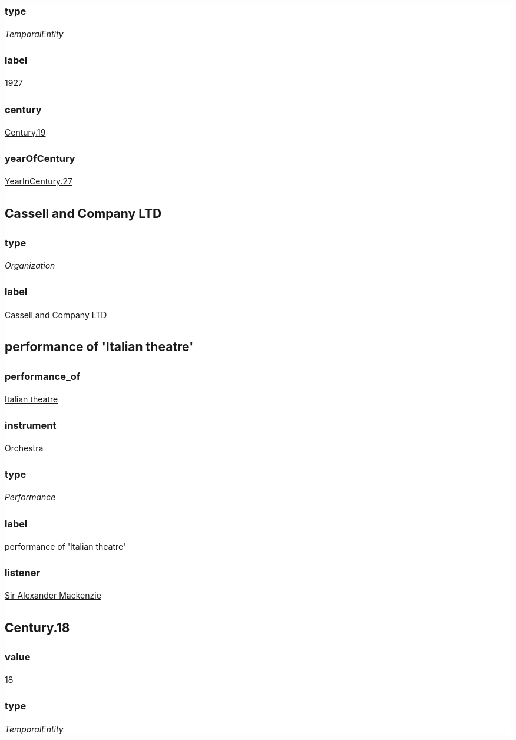 ### type


*TemporalEntity*

### label


1927

### century


[Century.19](#Century.19)

### yearOfCentury


[YearInCentury.27](#YearInCentury.27)

## Cassell and Company LTD

### type


*Organization*

### label


Cassell and Company LTD

## performance of 'Italian theatre'

### performance_of


[Italian theatre](#Italian-theatre)

### instrument


[Orchestra](#Orchestra)

### type


*Performance*

### label


performance of 'Italian theatre'

### listener


[Sir Alexander Mackenzie](#Sir-Alexander-Mackenzie)

## Century.18

### value


18

### type


*TemporalEntity*